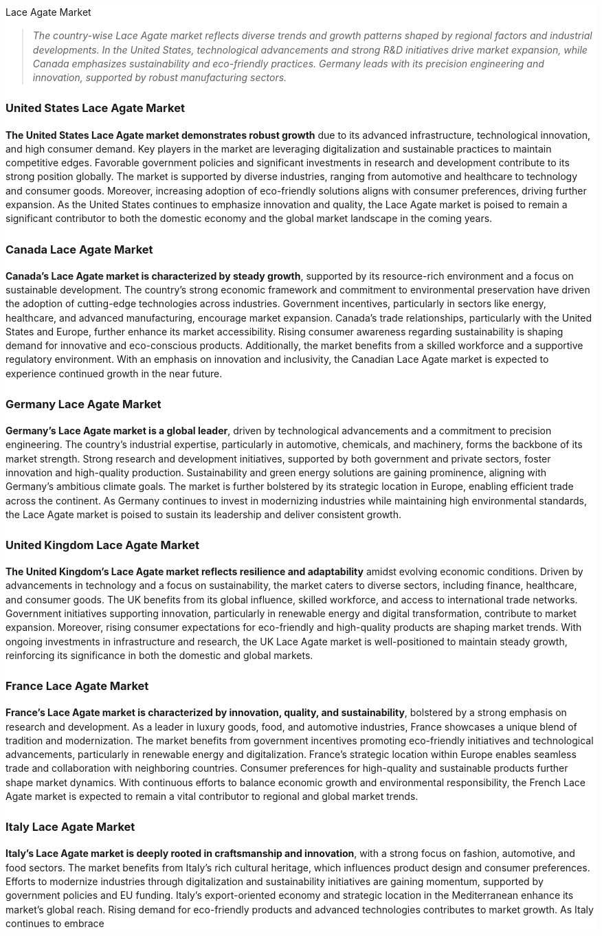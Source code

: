 Lace Agate Market<br /></span></h1><blockquote><p><em><span class="">The country-wise Lace Agate market reflects diverse trends and growth patterns shaped by regional factors and industrial developments. In the United States, technological advancements and strong R&amp;D initiatives drive market expansion, while Canada emphasizes sustainability and eco-friendly practices. Germany leads with its precision engineering and innovation, supported by robust manufacturing sectors.</span></em></p></blockquote><h3><strong>United States Lace Agate Market</strong></h3><p><strong>The United States Lace Agate market demonstrates robust growth</strong> due to its advanced infrastructure, technological innovation, and high consumer demand. Key players in the market are leveraging digitalization and sustainable practices to maintain competitive edges. Favorable government policies and significant investments in research and development contribute to its strong position globally. The market is supported by diverse industries, ranging from automotive and healthcare to technology and consumer goods. Moreover, increasing adoption of eco-friendly solutions aligns with consumer preferences, driving further expansion. As the United States continues to emphasize innovation and quality, the Lace Agate market is poised to remain a significant contributor to both the domestic economy and the global market landscape in the coming years.</p><h3><strong>Canada Lace Agate Market</strong></h3><p><strong>Canada&rsquo;s Lace Agate market is characterized by steady growth</strong>, supported by its resource-rich environment and a focus on sustainable development. The country&rsquo;s strong economic framework and commitment to environmental preservation have driven the adoption of cutting-edge technologies across industries. Government incentives, particularly in sectors like energy, healthcare, and advanced manufacturing, encourage market expansion. Canada&rsquo;s trade relationships, particularly with the United States and Europe, further enhance its market accessibility. Rising consumer awareness regarding sustainability is shaping demand for innovative and eco-conscious products. Additionally, the market benefits from a skilled workforce and a supportive regulatory environment. With an emphasis on innovation and inclusivity, the Canadian Lace Agate market is expected to experience continued growth in the near future.</p><h3><strong>Germany Lace Agate Market</strong></h3><p><strong>Germany&rsquo;s Lace Agate market is a global leader</strong>, driven by technological advancements and a commitment to precision engineering. The country&rsquo;s industrial expertise, particularly in automotive, chemicals, and machinery, forms the backbone of its market strength. Strong research and development initiatives, supported by both government and private sectors, foster innovation and high-quality production. Sustainability and green energy solutions are gaining prominence, aligning with Germany&rsquo;s ambitious climate goals. The market is further bolstered by its strategic location in Europe, enabling efficient trade across the continent. As Germany continues to invest in modernizing industries while maintaining high environmental standards, the Lace Agate market is poised to sustain its leadership and deliver consistent growth.</p><h3><strong>United Kingdom Lace Agate Market</strong></h3><p><strong>The United Kingdom&rsquo;s Lace Agate market reflects resilience and adaptability</strong> amidst evolving economic conditions. Driven by advancements in technology and a focus on sustainability, the market caters to diverse sectors, including finance, healthcare, and consumer goods. The UK benefits from its global influence, skilled workforce, and access to international trade networks. Government initiatives supporting innovation, particularly in renewable energy and digital transformation, contribute to market expansion. Moreover, rising consumer expectations for eco-friendly and high-quality products are shaping market trends. With ongoing investments in infrastructure and research, the UK Lace Agate market is well-positioned to maintain steady growth, reinforcing its significance in both the domestic and global markets.</p><h3><strong>France Lace Agate Market</strong></h3><p><strong>France&rsquo;s Lace Agate market is characterized by innovation, quality, and sustainability</strong>, bolstered by a strong emphasis on research and development. As a leader in luxury goods, food, and automotive industries, France showcases a unique blend of tradition and modernization. The market benefits from government incentives promoting eco-friendly initiatives and technological advancements, particularly in renewable energy and digitalization. France&rsquo;s strategic location within Europe enables seamless trade and collaboration with neighboring countries. Consumer preferences for high-quality and sustainable products further shape market dynamics. With continuous efforts to balance economic growth and environmental responsibility, the French Lace Agate market is expected to remain a vital contributor to regional and global market trends.</p><h3><strong>Italy Lace Agate Market</strong></h3><p><strong>Italy&rsquo;s Lace Agate market is deeply rooted in craftsmanship and innovation</strong>, with a strong focus on fashion, automotive, and food sectors. The market benefits from Italy&rsquo;s rich cultural heritage, which influences product design and consumer preferences. Efforts to modernize industries through digitalization and sustainability initiatives are gaining momentum, supported by government policies and EU funding. Italy&rsquo;s export-oriented economy and strategic location in the Mediterranean enhance its market&rsquo;s global reach. Rising demand for eco-friendly products and advanced technologies contributes to market growth. As Italy continues to embrace